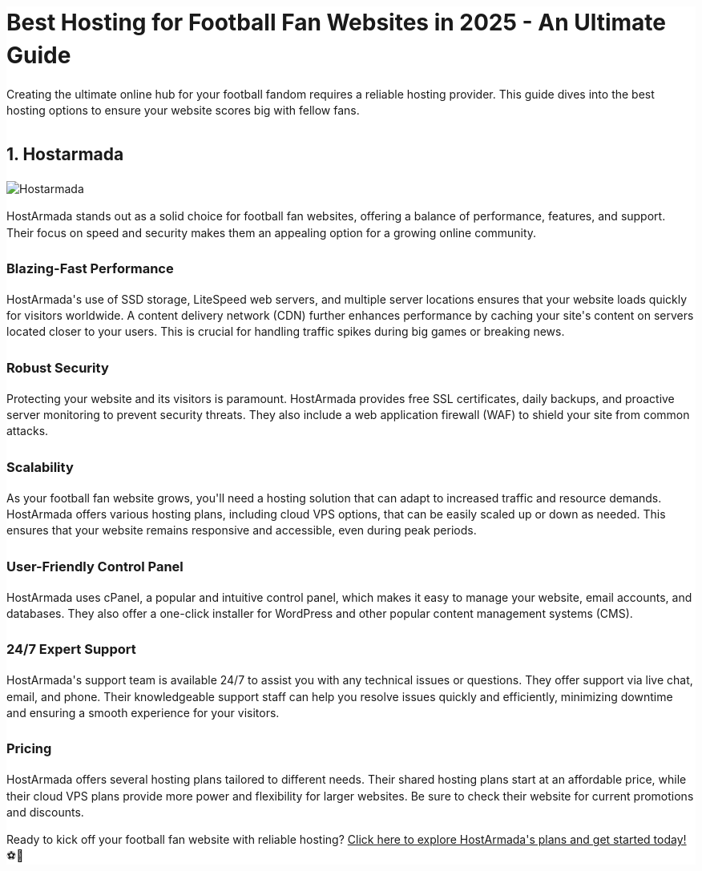 # Best Hosting for Football Fan Websites in 2025 - An Ultimate Guide

Creating the ultimate online hub for your football fandom requires a reliable hosting provider. This guide dives into the best hosting options to ensure your website scores big with fellow fans.

## 1. Hostarmada

![Hostarmada](https://i.imgur.com/KFbdf3o.jpeg "Hostarmada Hosting")

HostArmada stands out as a solid choice for football fan websites, offering a balance of performance, features, and support. Their focus on speed and security makes them an appealing option for a growing online community.

### Blazing-Fast Performance
HostArmada's use of SSD storage, LiteSpeed web servers, and multiple server locations ensures that your website loads quickly for visitors worldwide. A content delivery network (CDN) further enhances performance by caching your site's content on servers located closer to your users. This is crucial for handling traffic spikes during big games or breaking news.

### Robust Security
Protecting your website and its visitors is paramount. HostArmada provides free SSL certificates, daily backups, and proactive server monitoring to prevent security threats. They also include a web application firewall (WAF) to shield your site from common attacks.

### Scalability
As your football fan website grows, you'll need a hosting solution that can adapt to increased traffic and resource demands. HostArmada offers various hosting plans, including cloud VPS options, that can be easily scaled up or down as needed. This ensures that your website remains responsive and accessible, even during peak periods.

### User-Friendly Control Panel
HostArmada uses cPanel, a popular and intuitive control panel, which makes it easy to manage your website, email accounts, and databases. They also offer a one-click installer for WordPress and other popular content management systems (CMS).

### 24/7 Expert Support
HostArmada's support team is available 24/7 to assist you with any technical issues or questions. They offer support via live chat, email, and phone. Their knowledgeable support staff can help you resolve issues quickly and efficiently, minimizing downtime and ensuring a smooth experience for your visitors.

### Pricing
HostArmada offers several hosting plans tailored to different needs. Their shared hosting plans start at an affordable price, while their cloud VPS plans provide more power and flexibility for larger websites. Be sure to check their website for current promotions and discounts.

Ready to kick off your football fan website with reliable hosting? [Click here to explore HostArmada's plans and get started today!](https://snipitx.com/hostarmada-jy) ⚽🚀
